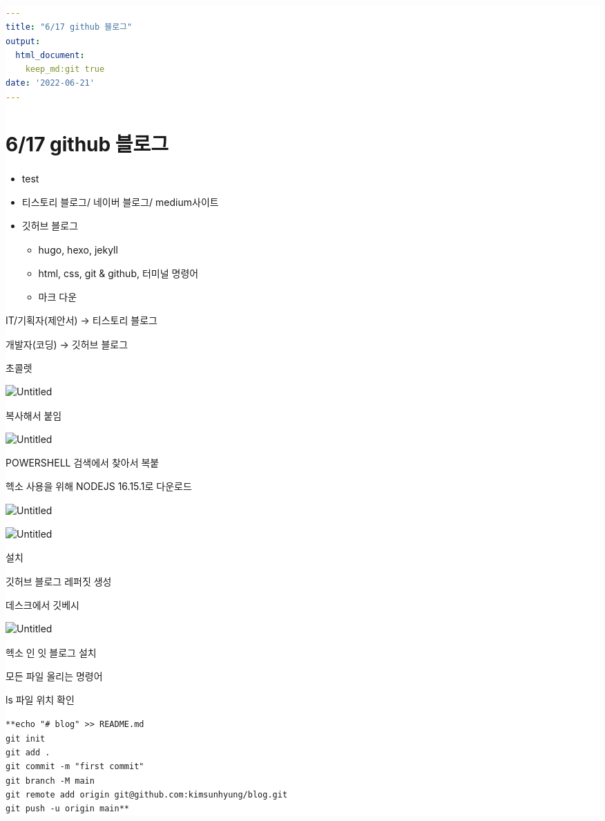 ```yaml
---
title: "6/17 github 블로그"
output:
  html_document:
    keep_md:git true
date: '2022-06-21'
--- 
```


# 6/17 github 블로그
- test

- 티스토리 블로그/ 네이버 블로그/ medium사이트
- 깃허브 블로그

  - hugo, hexo, jekyll

  - html, css, git & github, 터미널 명령어

  - 마크 다운

 IT/기획자(제안서) → 티스토리 블로그

 개발자(코딩) → 깃허브 블로그

초콜렛

![Untitled](/images/0617/Untitled.png)

복사해서 붙임

![Untitled](/images/0617/Untitled%201.png)

POWERSHELL 검색에서 찾아서 복붙

헥소 사용을 위해 NODEJS 16.15.1로 다운로드

![Untitled](/images/0617/Untitled%202.png)

![Untitled](/images/0617/Untitled%203.png)

설치

깃허브 블로그 레퍼짓 생성

데스크에서 깃베시 

![Untitled](/images/0617/Untitled%204.png)

헥소 인 잇 블로그 설치

모든 파일 올리는 명령어

ls 파일 위치 확인

```
**echo "# blog" >> README.md
git init
git add .
git commit -m "first commit"
git branch -M main
git remote add origin git@github.com:kimsunhyung/blog.git
git push -u origin main**
```
